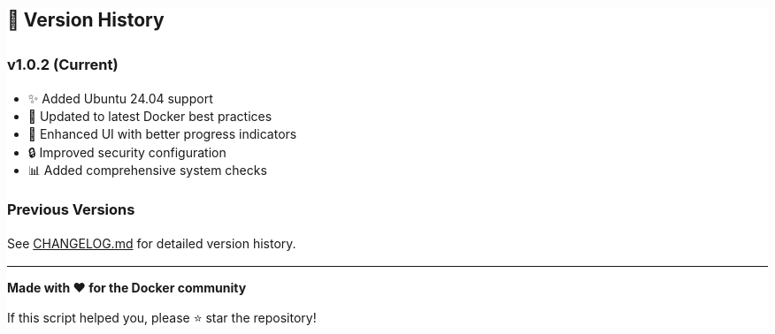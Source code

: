 ## 🔄 Version History

### v1.0.2 (Current)
- ✨ Added Ubuntu 24.04 support
- 🔧 Updated to latest Docker best practices
- 🎨 Enhanced UI with better progress indicators
- 🔒 Improved security configuration
- 📊 Added comprehensive system checks

### Previous Versions
See [CHANGELOG.md](CHANGELOG.md) for detailed version history.

---

**Made with ❤️ for the Docker community**

If this script helped you, please ⭐ star the repository!